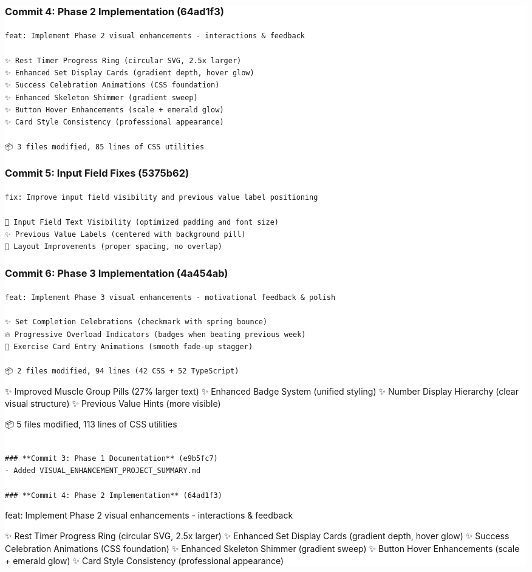 ### **Commit 4: Phase 2 Implementation** (64ad1f3)
```
feat: Implement Phase 2 visual enhancements - interactions & feedback

✨ Rest Timer Progress Ring (circular SVG, 2.5x larger)
✨ Enhanced Set Display Cards (gradient depth, hover glow)
✨ Success Celebration Animations (CSS foundation)
✨ Enhanced Skeleton Shimmer (gradient sweep)
✨ Button Hover Enhancements (scale + emerald glow)
✨ Card Style Consistency (professional appearance)

📦 3 files modified, 85 lines of CSS utilities
```

### **Commit 5: Input Field Fixes** (5375b62)
```
fix: Improve input field visibility and previous value label positioning

🔧 Input Field Text Visibility (optimized padding and font size)
✨ Previous Value Labels (centered with background pill)
📐 Layout Improvements (proper spacing, no overlap)
```

### **Commit 6: Phase 3 Implementation** (4a454ab)
```
feat: Implement Phase 3 visual enhancements - motivational feedback & polish

✨ Set Completion Celebrations (checkmark with spring bounce)
🔥 Progressive Overload Indicators (badges when beating previous week)
💎 Exercise Card Entry Animations (smooth fade-up stagger)

📦 2 files modified, 94 lines (42 CSS + 52 TypeScript)
```
✨ Improved Muscle Group Pills (27% larger text)
✨ Enhanced Badge System (unified styling)
✨ Number Display Hierarchy (clear visual structure)
✨ Previous Value Hints (more visible)

📦 5 files modified, 113 lines of CSS utilities
```

### **Commit 3: Phase 1 Documentation** (e9b5fc7)
- Added VISUAL_ENHANCEMENT_PROJECT_SUMMARY.md

### **Commit 4: Phase 2 Implementation** (64ad1f3)
```
feat: Implement Phase 2 visual enhancements - interactions & feedback

✨ Rest Timer Progress Ring (circular SVG, 2.5x larger)
✨ Enhanced Set Display Cards (gradient depth, hover glow)
✨ Success Celebration Animations (CSS foundation)
✨ Enhanced Skeleton Shimmer (gradient sweep)
✨ Button Hover Enhancements (scale + emerald glow)
✨ Card Style Consistency (professional appearance)
